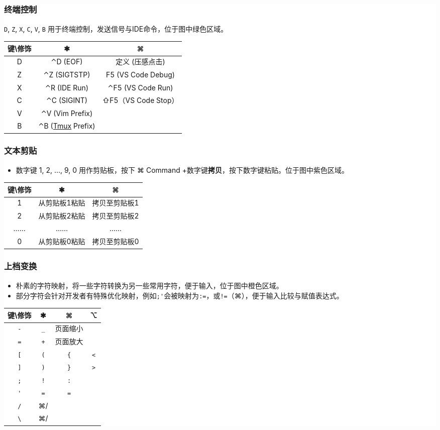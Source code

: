 ### 终端控制

`D`, `Z`, `X`, `C`, `V`, `B` 用于终端控制，发送信号与IDE命令，位于图中绿色区域。

| 键\修饰 |                     ✱                      |          ⌘          |
| :-----: | :----------------------------------------: | :-----------------: |
|    D    |                 ⌃D  (EOF)                  |   定义 (压感点击)   |
|    Z    |               ⌃Z   (SIGTSTP)               | F5 (VS Code Debug)  |
|    X    |               ⌃R  (IDE Run)                |  ⌃F5 (VS Code Run)  |
|    C    |                ⌃C (SIGINT)                 | ⇧F5（VS Code Stop） |
|    V    |              ⌃V (Vim Prefix)               |                     |
|    B    | ⌃B ([Tmux](http://tmux.github.io)  Prefix) |                     |

### 文本剪贴

* 数字键 1, 2, …, 9, 0 用作剪贴板，按下 ⌘ Command +数字键**拷贝**，按下数字键粘贴。位于图中紫色区域。

| 键\修饰 |       ✱       |       ⌘       |
| :-----: | :-----------: | :-----------: |
|    1    | 从剪贴板1粘贴 | 拷贝至剪贴板1 |
|    2    | 从剪贴板2粘贴 | 拷贝至剪贴板2 |
|   ……    |      ……       |      ……       |
|    0    | 从剪贴板0粘贴 | 拷贝至剪贴板0 |

### 上档变换


- 朴素的字符映射，将一些字符转换为另一些常用字符，便于输入，位于图中橙色区域。
- 部分字符会针对开发者有特殊优化映射，例如`;'`会被映射为`:=`，或`!=`（⌘），便于输入比较与赋值表达式。


| 键\修饰 |  ✱   |    ⌘     |  ⌥   |
| :-----: | :--: | :------: | :--: |
|   `-`   | `_`  | 页面缩小 |      |
|   `=`   | `+`  | 页面放大 |      |
|   `[`   | `(`  |   `{`    | `<`  |
|   `]`   | `)`  |   `}`    | `>`  |
|   `;`   | `!`  |   `:`    |      |
|   `'`   | `=`  |   `=`    |      |
|   `/`   |  ⌘/  |          |      |
|   `\`   |  ⌘/  |          |      |
